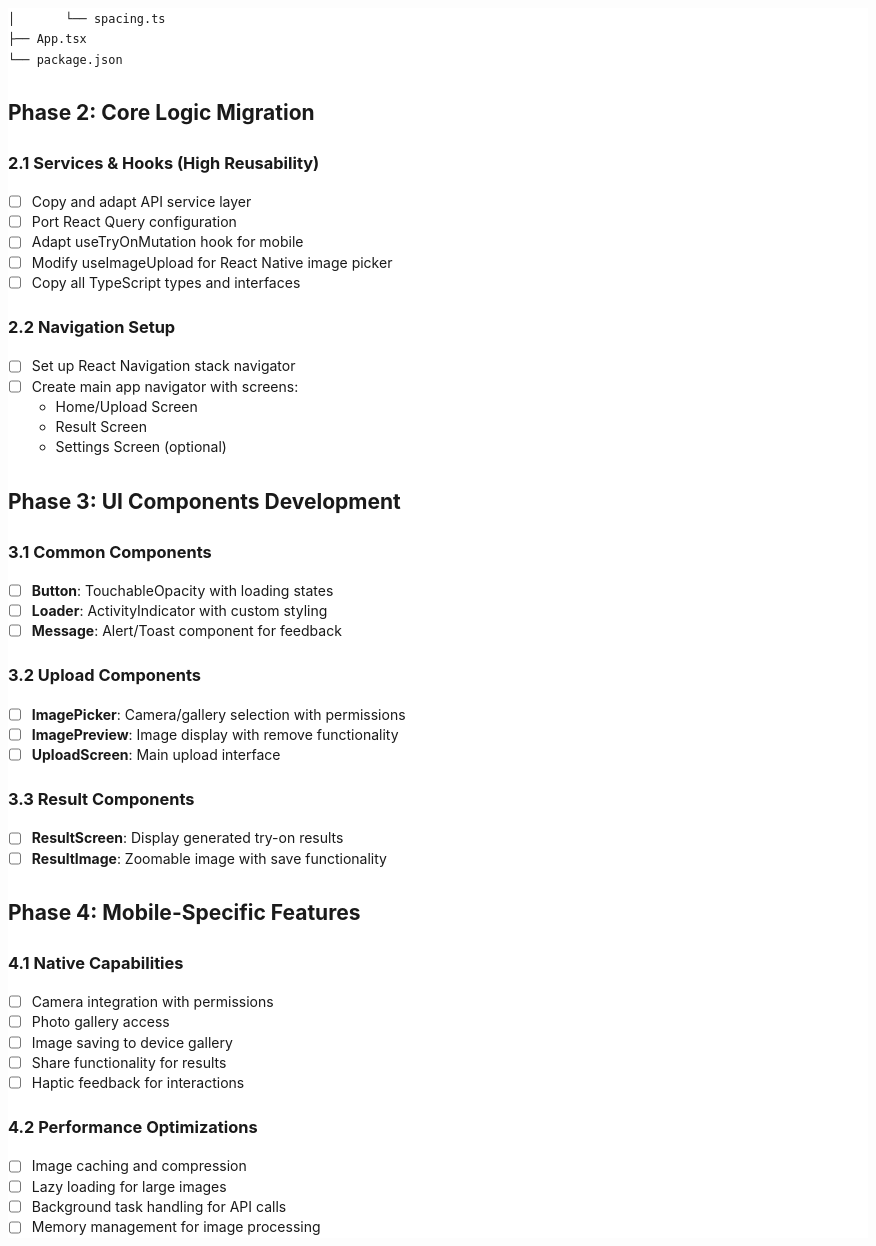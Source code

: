 ```
│       └── spacing.ts
├── App.tsx
└── package.json
```

## Phase 2: Core Logic Migration
### 2.1 Services & Hooks (High Reusability)
- [ ] Copy and adapt API service layer
- [ ] Port React Query configuration
- [ ] Adapt useTryOnMutation hook for mobile
- [ ] Modify useImageUpload for React Native image picker
- [ ] Copy all TypeScript types and interfaces

### 2.2 Navigation Setup
- [ ] Set up React Navigation stack navigator
- [ ] Create main app navigator with screens:
  - Home/Upload Screen
  - Result Screen
  - Settings Screen (optional)

## Phase 3: UI Components Development
### 3.1 Common Components
- [ ] **Button**: TouchableOpacity with loading states
- [ ] **Loader**: ActivityIndicator with custom styling
- [ ] **Message**: Alert/Toast component for feedback

### 3.2 Upload Components
- [ ] **ImagePicker**: Camera/gallery selection with permissions
- [ ] **ImagePreview**: Image display with remove functionality
- [ ] **UploadScreen**: Main upload interface

### 3.3 Result Components
- [ ] **ResultScreen**: Display generated try-on results
- [ ] **ResultImage**: Zoomable image with save functionality

## Phase 4: Mobile-Specific Features
### 4.1 Native Capabilities
- [ ] Camera integration with permissions
- [ ] Photo gallery access
- [ ] Image saving to device gallery
- [ ] Share functionality for results
- [ ] Haptic feedback for interactions

### 4.2 Performance Optimizations
- [ ] Image caching and compression
- [ ] Lazy loading for large images
- [ ] Background task handling for API calls
- [ ] Memory management for image processing
